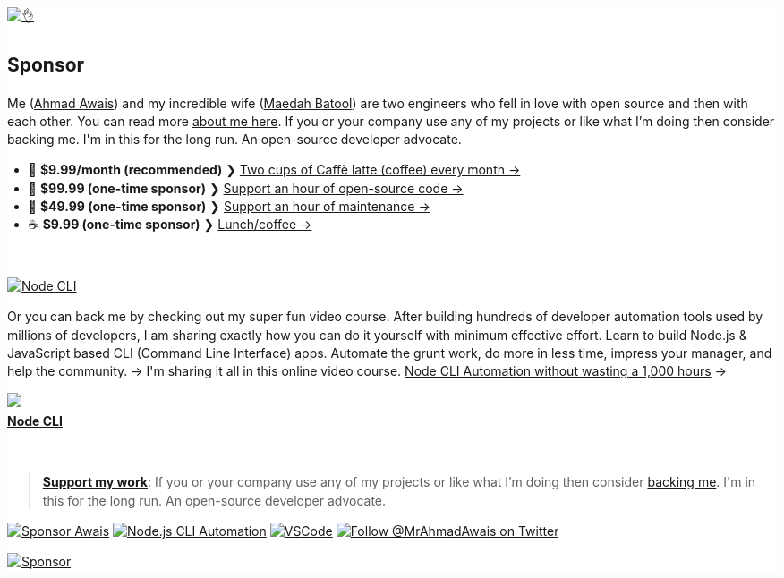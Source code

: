 [![👌](https://raw.githubusercontent.com/ahmadawais/stuff/master/images/git/sponsor.png)](/)

## Sponsor

Me ([Ahmad Awais](https://twitter.com/mrahmadawais/)) and my incredible wife ([Maedah Batool](https://twitter.com/MaedahBatool/)) are two engineers who fell in love with open source and then with each other. You can read more [about me here](https://ahmadawais.com/about). If you or your company use any of my projects or like what I’m doing then consider backing me. I'm in this for the long run. An open-source developer advocate.

- 🌟  **$9.99/month (recommended)** ❯ [Two cups of Caffè latte (coffee) every month →](https://pay.paddle.com/checkout/540217)
- 🚀  **$99.99 (one-time sponsor)** ❯ [Support an hour of open-source code →](https://pay.paddle.com/checkout/515568)
- 🔰  **$49.99 (one-time sponsor)** ❯ [Support an hour of maintenance →](https://pay.paddle.com/checkout/527253)
- ☕️  **$9.99 (one-time sponsor)** ❯ [Lunch/coffee →](https://pay.paddle.com/checkout/527254)

<br>

[![Node CLI](https://img.shields.io/badge/-NodeCLI.com%20%E2%86%92-gray.svg?colorB=3D873A)](https://nodecli.com/?utm_source=FOSS)

Or you can back me by checking out my super fun video course. After building hundreds of developer automation tools used by millions of developers, I am sharing exactly how you can do it yourself with minimum effective effort. Learn to build Node.js & JavaScript based CLI (Command Line Interface) apps. Automate the grunt work, do more in less time, impress your manager, and help the community.
→ I'm sharing it all in this online video course. <a href="https://nodecli.com/?utm_source=FOSS" target="_blank">Node CLI Automation
without wasting a 1,000 hours</a> →</p>

<a href="https://nodecli.com/?utm_source=FOSS" target="_blank"><img src="https://raw.githubusercontent.com/ahmadawais/stuff/master/nodecli/featured.jpg" /><br><strong>Node CLI</strong></a>

<br>

> [**Support my work**][sponsor]: If you or your company use any of my projects or like what I’m doing then consider [backing me][sponsor]. I'm in this for the long run. An open-source developer advocate.

[![Sponsor Awais](https://img.shields.io/badge/-Sponsor%20Awais%20%E2%86%92-gray.svg?colorA=6A788D&colorB=6A788D&style=flat)](https://github.com/AhmadAwais/sponsor/?utm_source=FOSS) [![Node.js CLI Automation](https://img.shields.io/badge/-NodeCLI.com%20%E2%86%92-gray.svg?colorA=6A788D&colorB=6A788D&style=flat)](https://NodeCLI.com/?utm_source=FOSS)
[![VSCode](https://img.shields.io/badge/-VSCode.pro%20%E2%86%92-gray.svg?colorA=6A788D&colorB=6A788D&style=flat)](https://VSCode.pro/?utm_source=GitHubFOSS)
[![Follow @MrAhmadAwais on Twitter](https://img.shields.io/twitter/follow/mrahmadawais.svg?style=social&label=Follow%20@MrAhmadAwais)](https://twitter.com/mrahmadawais/)

[![Sponsor](https://raw.githubusercontent.com/ahmadawais/stuff/master/sponsor/sponsor.jpg)][sponsor]

[sponsor]: https://github.com/AhmadAwais/sponsor
